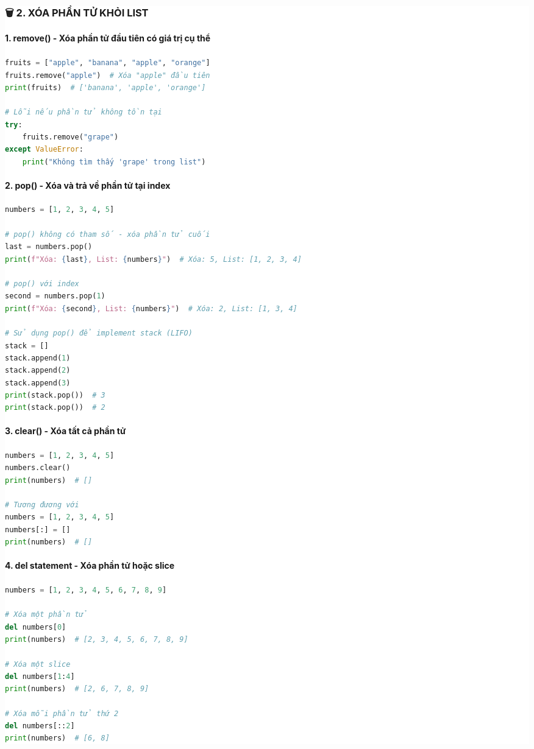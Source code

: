 
### 🗑️ 2. XÓA PHẦN TỬ KHỎI LIST

#### 1. **remove() - Xóa phần tử đầu tiên có giá trị cụ thể**
```python
fruits = ["apple", "banana", "apple", "orange"]
fruits.remove("apple")  # Xóa "apple" đầu tiên
print(fruits)  # ['banana', 'apple', 'orange']

# Lỗi nếu phần tử không tồn tại
try:
    fruits.remove("grape")
except ValueError:
    print("Không tìm thấy 'grape' trong list")
```

#### 2. **pop() - Xóa và trả về phần tử tại index**
```python
numbers = [1, 2, 3, 4, 5]

# pop() không có tham số - xóa phần tử cuối
last = numbers.pop()
print(f"Xóa: {last}, List: {numbers}")  # Xóa: 5, List: [1, 2, 3, 4]

# pop() với index
second = numbers.pop(1)
print(f"Xóa: {second}, List: {numbers}")  # Xóa: 2, List: [1, 3, 4]

# Sử dụng pop() để implement stack (LIFO)
stack = []
stack.append(1)
stack.append(2)
stack.append(3)
print(stack.pop())  # 3
print(stack.pop())  # 2
```

#### 3. **clear() - Xóa tất cả phần tử**
```python
numbers = [1, 2, 3, 4, 5]
numbers.clear()
print(numbers)  # []

# Tương đương với
numbers = [1, 2, 3, 4, 5]
numbers[:] = []
print(numbers)  # []
```

#### 4. **del statement - Xóa phần tử hoặc slice**
```python
numbers = [1, 2, 3, 4, 5, 6, 7, 8, 9]

# Xóa một phần tử
del numbers[0]
print(numbers)  # [2, 3, 4, 5, 6, 7, 8, 9]

# Xóa một slice
del numbers[1:4]
print(numbers)  # [2, 6, 7, 8, 9]

# Xóa mỗi phần tử thứ 2
del numbers[::2]
print(numbers)  # [6, 8]
```